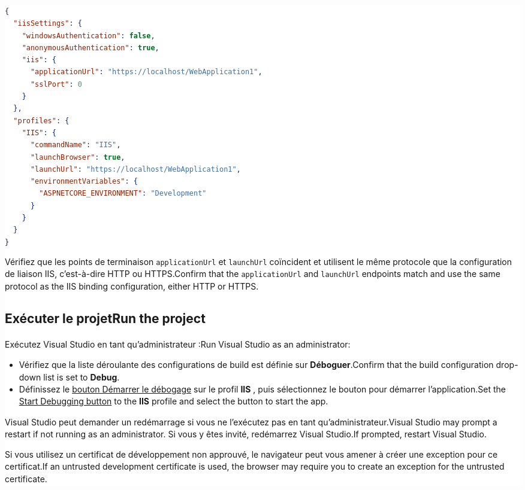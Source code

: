```json
{
  "iisSettings": {
    "windowsAuthentication": false,
    "anonymousAuthentication": true,
    "iis": {
      "applicationUrl": "https://localhost/WebApplication1",
      "sslPort": 0
    }
  },
  "profiles": {
    "IIS": {
      "commandName": "IIS",
      "launchBrowser": true,
      "launchUrl": "https://localhost/WebApplication1",
      "environmentVariables": {
        "ASPNETCORE_ENVIRONMENT": "Development"
      }
    }
  }
}
```

<span data-ttu-id="7e7d1-239">Vérifiez que les points de terminaison `applicationUrl` et `launchUrl` coïncident et utilisent le même protocole que la configuration de liaison IIS, c’est-à-dire HTTP ou HTTPS.</span><span class="sxs-lookup"><span data-stu-id="7e7d1-239">Confirm that the `applicationUrl` and `launchUrl` endpoints match and use the same protocol as the IIS binding configuration, either HTTP or HTTPS.</span></span>

## <a name="run-the-project"></a><span data-ttu-id="7e7d1-240">Exécuter le projet</span><span class="sxs-lookup"><span data-stu-id="7e7d1-240">Run the project</span></span>

<span data-ttu-id="7e7d1-241">Exécutez Visual Studio en tant qu’administrateur :</span><span class="sxs-lookup"><span data-stu-id="7e7d1-241">Run Visual Studio as an administrator:</span></span>

* <span data-ttu-id="7e7d1-242">Vérifiez que la liste déroulante des configurations de build est définie sur **Déboguer**.</span><span class="sxs-lookup"><span data-stu-id="7e7d1-242">Confirm that the build configuration drop-down list is set to **Debug**.</span></span>
* <span data-ttu-id="7e7d1-243">Définissez le [bouton Démarrer le débogage](/visualstudio/debugger/debugger-feature-tour) sur le profil **IIS** , puis sélectionnez le bouton pour démarrer l’application.</span><span class="sxs-lookup"><span data-stu-id="7e7d1-243">Set the [Start Debugging button](/visualstudio/debugger/debugger-feature-tour) to the **IIS** profile and select the button to start the app.</span></span>

<span data-ttu-id="7e7d1-244">Visual Studio peut demander un redémarrage si vous ne l’exécutez pas en tant qu’administrateur.</span><span class="sxs-lookup"><span data-stu-id="7e7d1-244">Visual Studio may prompt a restart if not running as an administrator.</span></span> <span data-ttu-id="7e7d1-245">Si vous y êtes invité, redémarrez Visual Studio.</span><span class="sxs-lookup"><span data-stu-id="7e7d1-245">If prompted, restart Visual Studio.</span></span>

<span data-ttu-id="7e7d1-246">Si vous utilisez un certificat de développement non approuvé, le navigateur peut vous amener à créer une exception pour ce certificat.</span><span class="sxs-lookup"><span data-stu-id="7e7d1-246">If an untrusted development certificate is used, the browser may require you to create an exception for the untrusted certificate.</span></span>
